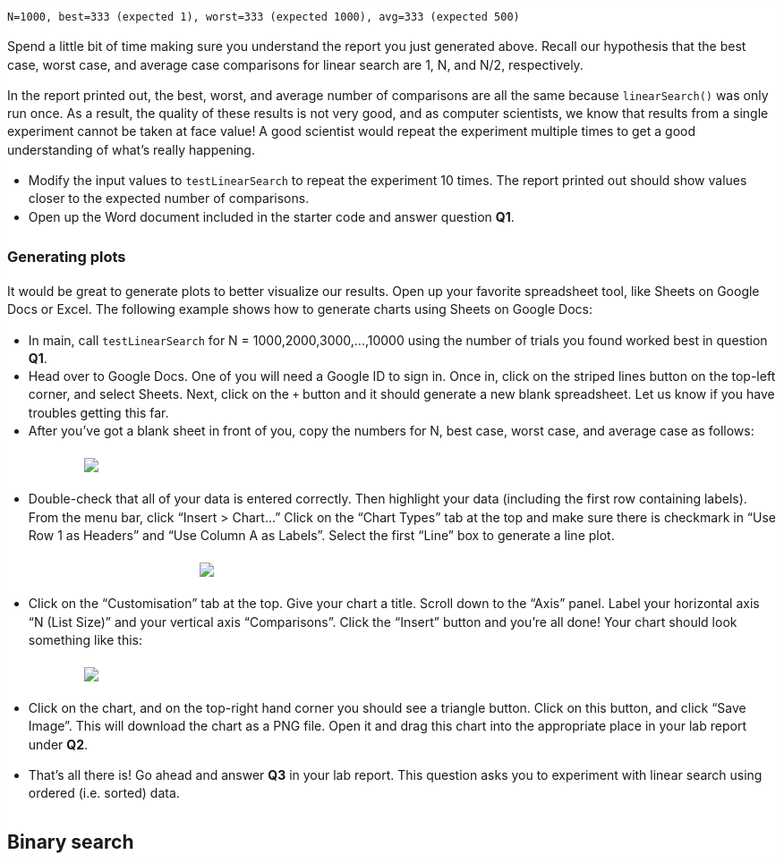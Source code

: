     N=1000, best=333 (expected 1), worst=333 (expected 1000), avg=333 (expected 500)

Spend a little bit of time making sure you understand the report you just generated above. Recall our hypothesis that the best case, worst case, and average case comparisons for linear search are 1, N, and N/2, respectively.

In the report printed out, the best, worst, and average number of comparisons are all the same because `linearSearch()` was only run once. As a result, the quality of these results is not very good, and as computer scientists, we know that results from a single experiment cannot be taken at face value! A good scientist would repeat the experiment multiple times to get a good understanding of what’s really happening.

* Modify the input values to `testLinearSearch` to repeat the experiment 10 times. The report printed out should show values closer to the expected number of comparisons.
* Open up the Word document included in the starter code and answer question **Q1**.

### Generating plots

It would be great to generate plots to better visualize our results. Open up your favorite spreadsheet tool, like Sheets on Google Docs or Excel. The following example shows how to generate charts using Sheets on Google Docs:

* In main, call `testLinearSearch` for N = 1000,2000,3000,...,10000 using the number of trials you found worked best in question **Q1**.
* Head over to Google Docs. One of you will need a Google ID to sign in. Once in, click on the striped lines button on the top-left corner, and select Sheets. Next, click on the `+` button and it should generate a new blank spreadsheet. Let us know if you have troubles getting this far.
* After you’ve got a blank sheet in front of you, copy the numbers for N, best case, worst case, and average case as follows:

<img src="/~tmullen/images/ics/spreadsheet.png" style="width: 80%; display: block; margin: 20px auto;"/>

* Double-check that all of your data is entered correctly. Then highlight your data (including the first row containing labels). From the menu bar, click “Insert > Chart...” Click on the “Chart Types” tab at the top and make sure there is checkmark in “Use Row 1 as Headers” and “Use Column A as Labels”. Select the first “Line” box to generate a line plot.

<img src="/~tmullen/images/ics/chartEditor.png" style="width: 50%; display: block; margin: 20px auto;"/>

* Click on the “Customisation” tab at the top. Give your chart a title. Scroll down to the “Axis” panel. Label your horizontal axis “N (List Size)” and your vertical axis “Comparisons”. Click the “Insert” button and you’re all done! Your chart should look something like this:

<img src="/~tmullen/images/ics/linearSearchGraph.png" style="width: 80%; display: block; margin: 20px auto;"/>

* Click on the chart, and on the top-right hand corner you should see a triangle button. Click on this button, and click “Save Image”. This will download the chart as a PNG file. Open it and drag this chart into the appropriate place in your lab report under **Q2**.

* That’s all there is! Go ahead and answer **Q3** in your lab report. This question asks you to experiment with linear search using ordered (i.e. sorted) data.


## Binary search
